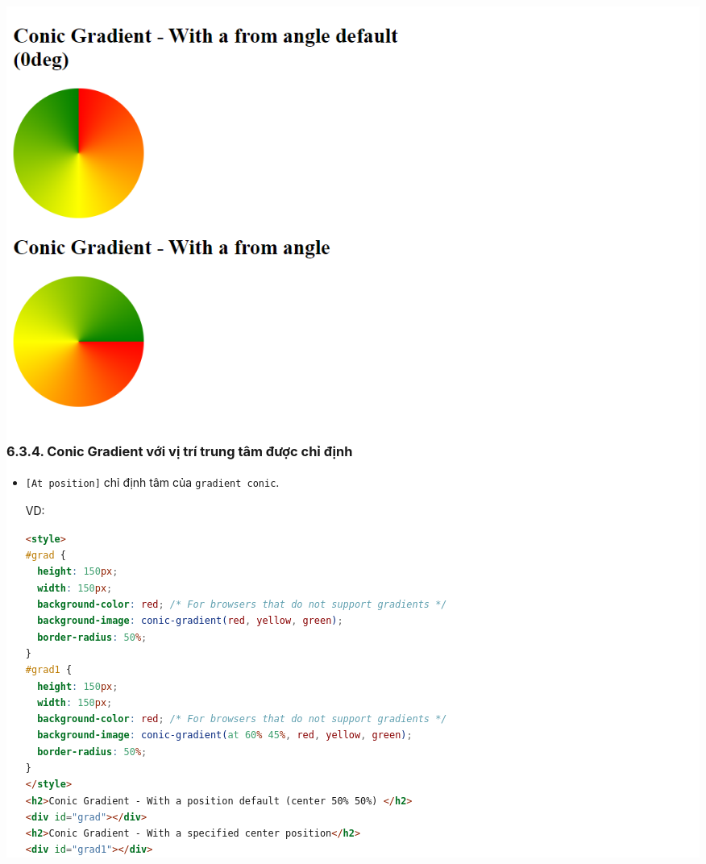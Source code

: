 <img width = 500 src="../images/lesson3/conic_gradients_angle.png">
</p>

### 6.3.4. Conic Gradient với vị trí trung tâm được chỉ định 
- `[At position]` chỉ định tâm của `gradient conic`.

  VD:
  ```html
  <style>
  #grad {
    height: 150px;
    width: 150px;
    background-color: red; /* For browsers that do not support gradients */
    background-image: conic-gradient(red, yellow, green);
    border-radius: 50%;
  }
  #grad1 {
    height: 150px;
    width: 150px;
    background-color: red; /* For browsers that do not support gradients */
    background-image: conic-gradient(at 60% 45%, red, yellow, green);
    border-radius: 50%;
  }
  </style>
  <h2>Conic Gradient - With a position default (center 50% 50%) </h2>
  <div id="grad"></div>
  <h2>Conic Gradient - With a specified center position</h2>
  <div id="grad1"></div>
  ```
<p align = "center">
